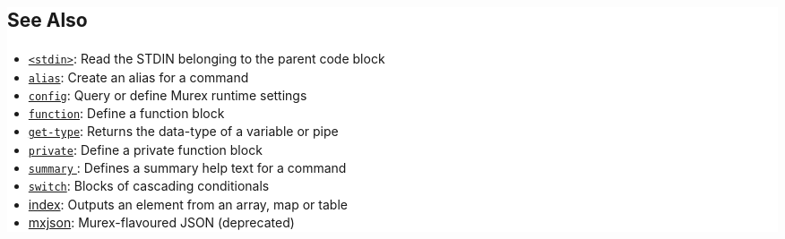 ## See Also

* [`<stdin>`](../commands/stdin.md):
  Read the STDIN belonging to the parent code block
* [`alias`](../commands/alias.md):
  Create an alias for a command
* [`config`](../commands/config.md):
  Query or define Murex runtime settings
* [`function`](../commands/function.md):
  Define a function block
* [`get-type`](../commands/get-type.md):
  Returns the data-type of a variable or pipe
* [`private`](../commands/private.md):
  Define a private function block
* [`summary` ](../commands/summary.md):
  Defines a summary help text for a command
* [`switch`](../commands/switch.md):
  Blocks of cascading conditionals
* [index](../commands/item-index.md):
  Outputs an element from an array, map or table
* [mxjson](../types/mxjson.md):
  Murex-flavoured JSON (deprecated)